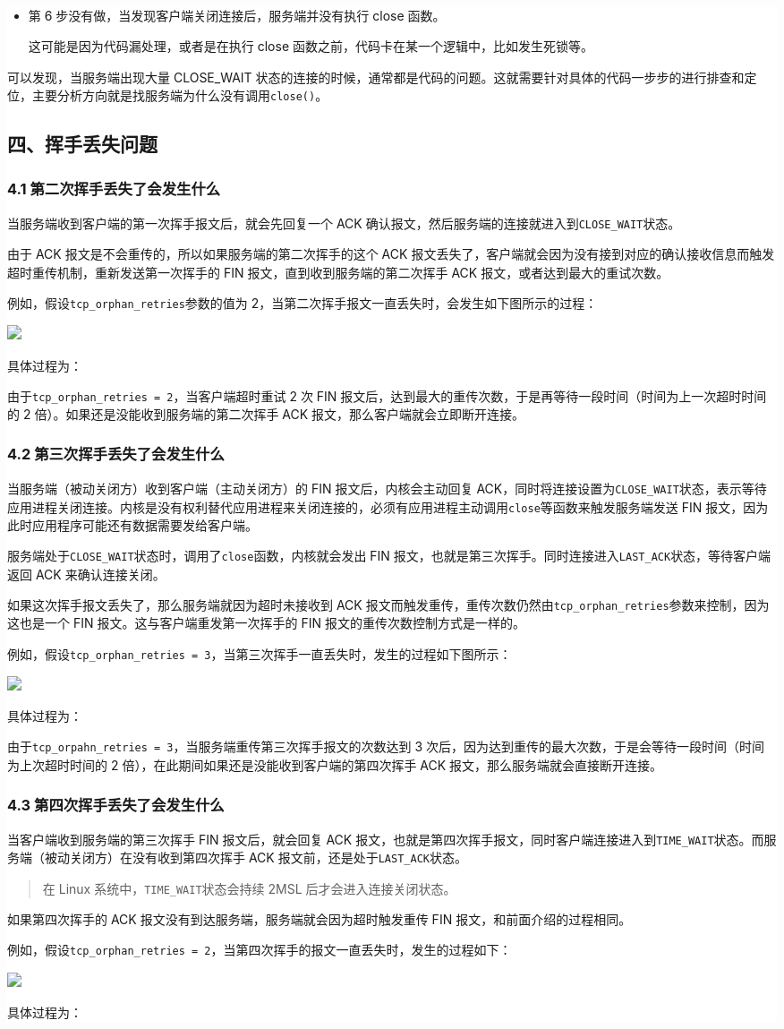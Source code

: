 * 第 6 步没有做，当发现客户端关闭连接后，服务端并没有执行 close 函数。

    这可能是因为代码漏处理，或者是在执行 close 函数之前，代码卡在某一个逻辑中，比如发生死锁等。
    
可以发现，当服务端出现大量 CLOSE_WAIT 状态的连接的时候，通常都是代码的问题。这就需要针对具体的代码一步步的进行排查和定位，主要分析方向就是找服务端为什么没有调用`close()`。

## 四、挥手丢失问题

### 4.1 第二次挥手丢失了会发生什么

当服务端收到客户端的第一次挥手报文后，就会先回复一个 ACK 确认报文，然后服务端的连接就进入到`CLOSE_WAIT`状态。

由于 ACK 报文是不会重传的，所以如果服务端的第二次挥手的这个 ACK 报文丢失了，客户端就会因为没有接到对应的确认接收信息而触发超时重传机制，重新发送第一次挥手的 FIN 报文，直到收到服务端的第二次挥手 ACK 报文，或者达到最大的重试次数。

例如，假设`tcp_orphan_retries`参数的值为 2，当第二次挥手报文一直丢失时，会发生如下图所示的过程：

![](https://cnd.qiniu.lin07ux.cn/markdown/1680419380)


具体过程为：

由于`tcp_orphan_retries = 2`，当客户端超时重试 2 次 FIN 报文后，达到最大的重传次数，于是再等待一段时间（时间为上一次超时时间的 2 倍）。如果还是没能收到服务端的第二次挥手 ACK 报文，那么客户端就会立即断开连接。

### 4.2 第三次挥手丢失了会发生什么

当服务端（被动关闭方）收到客户端（主动关闭方）的 FIN 报文后，内核会主动回复 ACK，同时将连接设置为`CLOSE_WAIT`状态，表示等待应用进程关闭连接。内核是没有权利替代应用进程来关闭连接的，必须有应用进程主动调用`close`等函数来触发服务端发送 FIN 报文，因为此时应用程序可能还有数据需要发给客户端。

服务端处于`CLOSE_WAIT`状态时，调用了`close`函数，内核就会发出 FIN 报文，也就是第三次挥手。同时连接进入`LAST_ACK`状态，等待客户端返回 ACK 来确认连接关闭。

如果这次挥手报文丢失了，那么服务端就因为超时未接收到 ACK 报文而触发重传，重传次数仍然由`tcp_orphan_retries`参数来控制，因为这也是一个 FIN 报文。这与客户端重发第一次挥手的 FIN 报文的重传次数控制方式是一样的。

例如，假设`tcp_orphan_retries = 3`，当第三次挥手一直丢失时，发生的过程如下图所示：

![](https://cnd.qiniu.lin07ux.cn/markdown/1680420227)

具体过程为：

由于`tcp_orpahn_retries = 3`，当服务端重传第三次挥手报文的次数达到 3 次后，因为达到重传的最大次数，于是会等待一段时间（时间为上次超时时间的 2 倍），在此期间如果还是没能收到客户端的第四次挥手 ACK 报文，那么服务端就会直接断开连接。

### 4.3 第四次挥手丢失了会发生什么

当客户端收到服务端的第三次挥手 FIN 报文后，就会回复 ACK 报文，也就是第四次挥手报文，同时客户端连接进入到`TIME_WAIT`状态。而服务端（被动关闭方）在没有收到第四次挥手 ACK 报文前，还是处于`LAST_ACK`状态。

> 在 Linux 系统中，`TIME_WAIT`状态会持续 2MSL 后才会进入连接关闭状态。

如果第四次挥手的 ACK 报文没有到达服务端，服务端就会因为超时触发重传 FIN 报文，和前面介绍的过程相同。

例如，假设`tcp_orphan_retries = 2`，当第四次挥手的报文一直丢失时，发生的过程如下：

![](https://cnd.qiniu.lin07ux.cn/markdown/1680420568)

具体过程为：
